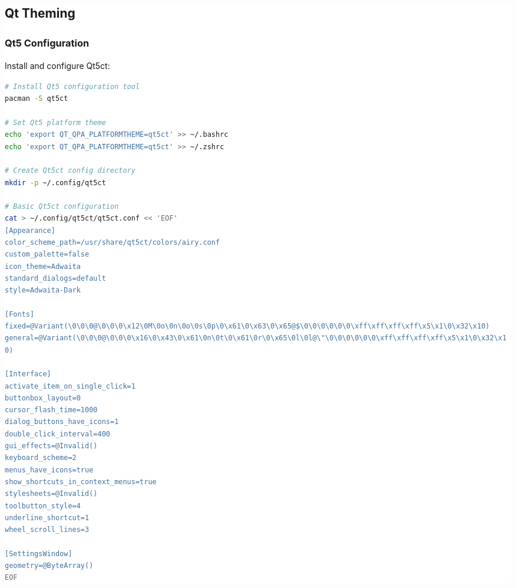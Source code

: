 ## Qt Theming

### Qt5 Configuration

Install and configure Qt5ct:
```bash
# Install Qt5 configuration tool
pacman -S qt5ct

# Set Qt5 platform theme
echo 'export QT_QPA_PLATFORMTHEME=qt5ct' >> ~/.bashrc
echo 'export QT_QPA_PLATFORMTHEME=qt5ct' >> ~/.zshrc

# Create Qt5ct config directory
mkdir -p ~/.config/qt5ct

# Basic Qt5ct configuration
cat > ~/.config/qt5ct/qt5ct.conf << 'EOF'
[Appearance]
color_scheme_path=/usr/share/qt5ct/colors/airy.conf
custom_palette=false
icon_theme=Adwaita
standard_dialogs=default
style=Adwaita-Dark

[Fonts]
fixed=@Variant(\0\0\0@\0\0\0\x12\0M\0o\0n\0o\0s\0p\0\x61\0\x63\0\x65@$\0\0\0\0\0\0\xff\xff\xff\xff\x5\x1\0\x32\x10)
general=@Variant(\0\0\0@\0\0\0\x16\0\x43\0\x61\0n\0t\0\x61\0r\0\x65\0l\0l@\"\0\0\0\0\0\0\xff\xff\xff\xff\x5\x1\0\x32\x10)

[Interface]
activate_item_on_single_click=1
buttonbox_layout=0
cursor_flash_time=1000
dialog_buttons_have_icons=1
double_click_interval=400
gui_effects=@Invalid()
keyboard_scheme=2
menus_have_icons=true
show_shortcuts_in_context_menus=true
stylesheets=@Invalid()
toolbutton_style=4
underline_shortcut=1
wheel_scroll_lines=3

[SettingsWindow]
geometry=@ByteArray()
EOF
```
